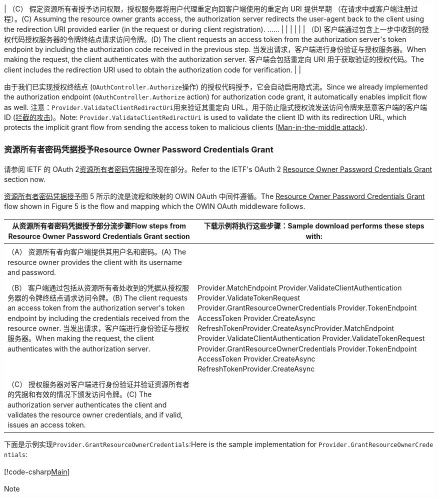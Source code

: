| <span data-ttu-id="0c8d6-219">（C） 假定资源所有者授予访问权限，授权服务器将用户代理重定向回客户端使用的重定向 URI 提供早期 （在请求中或客户端注册过程）。</span><span class="sxs-lookup"><span data-stu-id="0c8d6-219">(C) Assuming the resource owner grants access, the authorization server redirects the user-agent back to the client using the redirection URI provided earlier (in the request or during client registration).</span></span> <span data-ttu-id="0c8d6-220">...</span><span class="sxs-lookup"><span data-stu-id="0c8d6-220">...</span></span> |  |
|  |  |
| <span data-ttu-id="0c8d6-221">（D) 客户端通过包含上一步中收到的授权代码授权服务器的令牌终结点请求访问令牌。</span><span class="sxs-lookup"><span data-stu-id="0c8d6-221">(D) The client requests an access token from the authorization server's token endpoint by including the authorization code received in the previous step.</span></span> <span data-ttu-id="0c8d6-222">当发出请求，客户端进行身份验证与授权服务器。</span><span class="sxs-lookup"><span data-stu-id="0c8d6-222">When making the request, the client authenticates with the authorization server.</span></span> <span data-ttu-id="0c8d6-223">客户端会包括重定向 URI 用于获取验证的授权代码。</span><span class="sxs-lookup"><span data-stu-id="0c8d6-223">The client includes the redirection URI used to obtain the authorization code for verification.</span></span> |  |

<span data-ttu-id="0c8d6-224">由于我们已实现授权终结点 (`OAuthController.Authorize`操作) 的授权代码授予，它会自动启用隐式流。</span><span class="sxs-lookup"><span data-stu-id="0c8d6-224">Since we already implemented the authorization endpoint (`OAuthController.Authorize` action) for authorization code grant, it automatically enables implicit flow as well.</span></span> <span data-ttu-id="0c8d6-225">注意：`Provider.ValidateClientRedirectUri`用来验证其重定向 URL，用于防止隐式授权流发送访问令牌来恶意客户端的客户端 ID ([拦截的攻击](https://www.owasp.org/index.php/Man-in-the-middle_attack))。</span><span class="sxs-lookup"><span data-stu-id="0c8d6-225">Note: `Provider.ValidateClientRedirectUri` is used to validate the client ID with its redirection URL, which protects the implicit grant flow from sending the access token to malicious clients ([Man-in-the-middle attack](https://www.owasp.org/index.php/Man-in-the-middle_attack)).</span></span>

### <a name="resource-owner-password-credentials-grant"></a><span data-ttu-id="0c8d6-226">资源所有者密码凭据授予</span><span class="sxs-lookup"><span data-stu-id="0c8d6-226">Resource Owner Password Credentials Grant</span></span>

<span data-ttu-id="0c8d6-227">请参阅 IETF 的 OAuth 2[资源所有者密码凭据授予](http://tools.ietf.org/html/rfc6749#section-4.3)现在部分。</span><span class="sxs-lookup"><span data-stu-id="0c8d6-227">Refer to the IETF's OAuth 2 [Resource Owner Password Credentials Grant](http://tools.ietf.org/html/rfc6749#section-4.3) section now.</span></span>

 <span data-ttu-id="0c8d6-228">[资源所有者密码凭据授予](http://tools.ietf.org/html/rfc6749#section-4.3)图 5 所示的流是流程和映射的 OWIN OAuth 中间件遵循。</span><span class="sxs-lookup"><span data-stu-id="0c8d6-228">The [Resource Owner Password Credentials Grant](http://tools.ietf.org/html/rfc6749#section-4.3) flow shown in Figure 5 is the flow and mapping which the OWIN OAuth middleware follows.</span></span>  

| <span data-ttu-id="0c8d6-229">从资源所有者密码凭据授予部分流步骤</span><span class="sxs-lookup"><span data-stu-id="0c8d6-229">Flow steps from Resource Owner Password Credentials Grant section</span></span> | <span data-ttu-id="0c8d6-230">下载示例将执行这些步骤：</span><span class="sxs-lookup"><span data-stu-id="0c8d6-230">Sample download performs these steps with:</span></span> |
| --- | --- |
|  |  |
| <span data-ttu-id="0c8d6-231">（A） 资源所有者向客户端提供其用户名和密码。</span><span class="sxs-lookup"><span data-stu-id="0c8d6-231">(A) The resource owner provides the client with its username and password.</span></span> |  |
|  |  |
| <span data-ttu-id="0c8d6-232">（B） 客户端通过包括从资源所有者处收到的凭据从授权服务器的令牌终结点请求访问令牌。</span><span class="sxs-lookup"><span data-stu-id="0c8d6-232">(B) The client requests an access token from the authorization server's token endpoint by including the credentials received from the resource owner.</span></span> <span data-ttu-id="0c8d6-233">当发出请求，客户端进行身份验证与授权服务器。</span><span class="sxs-lookup"><span data-stu-id="0c8d6-233">When making the request, the client authenticates with the authorization server.</span></span> | <span data-ttu-id="0c8d6-234">Provider.MatchEndpoint Provider.ValidateClientAuthentication Provider.ValidateTokenRequest Provider.GrantResourceOwnerCredentials Provider.TokenEndpoint AccessToken Provider.CreateAsync RefreshTokenProvider.CreateAsync</span><span class="sxs-lookup"><span data-stu-id="0c8d6-234">Provider.MatchEndpoint Provider.ValidateClientAuthentication Provider.ValidateTokenRequest Provider.GrantResourceOwnerCredentials Provider.TokenEndpoint AccessToken Provider.CreateAsync RefreshTokenProvider.CreateAsync</span></span> |
|  |  |
| <span data-ttu-id="0c8d6-235">（C） 授权服务器对客户端进行身份验证并验证资源所有者的凭据和有效的情况下颁发访问令牌。</span><span class="sxs-lookup"><span data-stu-id="0c8d6-235">(C) The authorization server authenticates the client and validates the resource owner credentials, and if valid, issues an access token.</span></span> |  |

<span data-ttu-id="0c8d6-236">下面是示例实现`Provider.GrantResourceOwnerCredentials`:</span><span class="sxs-lookup"><span data-stu-id="0c8d6-236">Here is the sample implementation for `Provider.GrantResourceOwnerCredentials`:</span></span>

[!code-csharp[Main](owin-oauth-20-authorization-server/samples/sample7.cs)]

> [!NOTE]